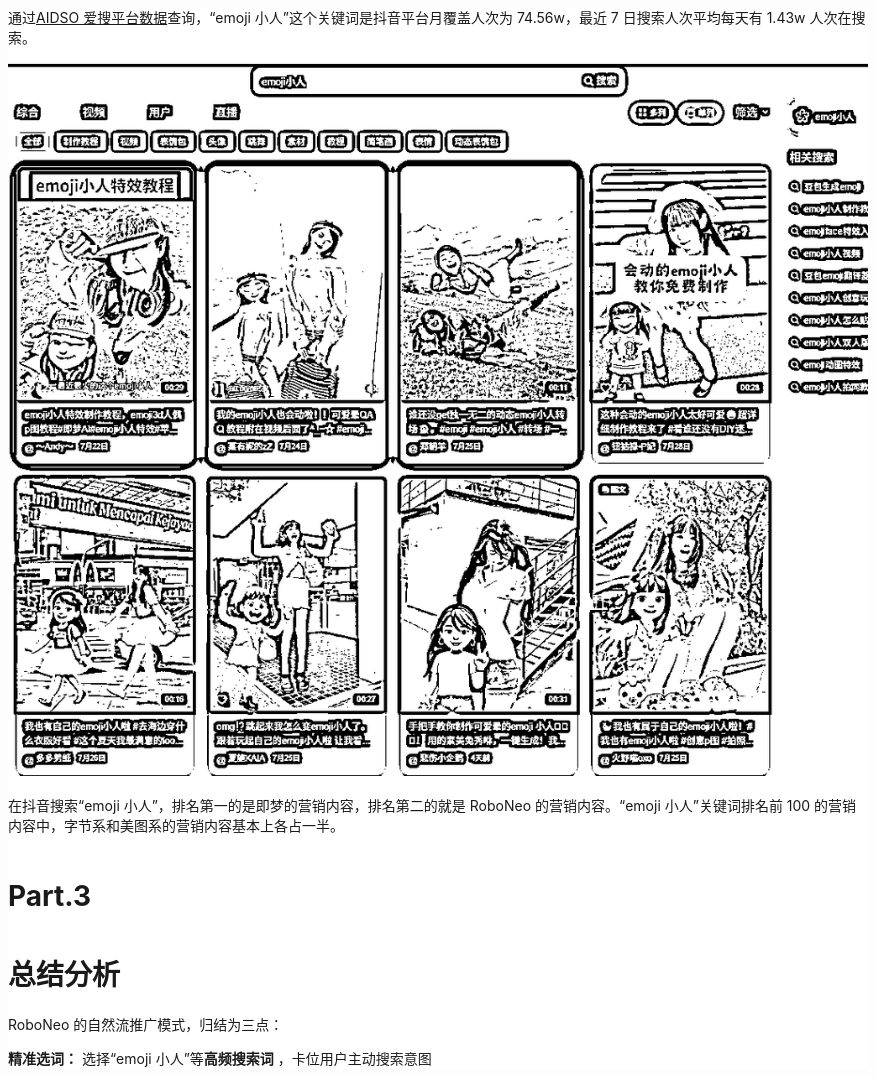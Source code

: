 通过[AIDSO 爱搜平台数据](https://www.aidso.com/)查询，“emoji 小人”这个关键词是抖音平台月覆盖人次为 74.56w，最近 7 日搜索人次平均每天有 1.43w 人次在搜索。

![](img/95559b5a6f1ecd4d70037f1ea50fb33b.png "None")

在抖音搜索“emoji 小人”，排名第一的是即梦的营销内容，排名第二的就是 RoboNeo 的营销内容。“emoji 小人”关键词排名前 100 的营销内容中，字节系和美图系的营销内容基本上各占一半。

# **Part.3**

# **总结分析**

RoboNeo 的自然流推广模式，归结为三点：

**精准选词：** 选择“emoji 小人”等**高频搜索词** ，卡位用户主动搜索意图
